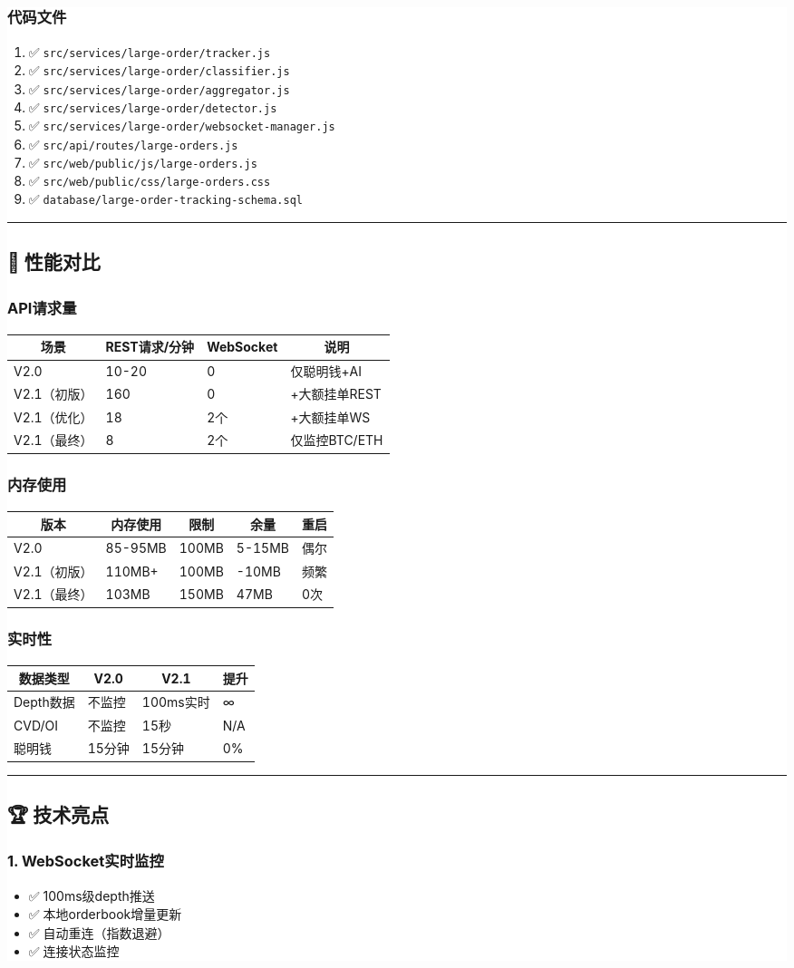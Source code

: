 ### 代码文件
1. ✅ `src/services/large-order/tracker.js`
2. ✅ `src/services/large-order/classifier.js`
3. ✅ `src/services/large-order/aggregator.js`
4. ✅ `src/services/large-order/detector.js`
5. ✅ `src/services/large-order/websocket-manager.js`
6. ✅ `src/api/routes/large-orders.js`
7. ✅ `src/web/public/js/large-orders.js`
8. ✅ `src/web/public/css/large-orders.css`
9. ✅ `database/large-order-tracking-schema.sql`

---

## 🎯 性能对比

### API请求量
| 场景 | REST请求/分钟 | WebSocket | 说明 |
|------|--------------|-----------|------|
| V2.0 | 10-20 | 0 | 仅聪明钱+AI |
| V2.1（初版） | 160 | 0 | +大额挂单REST |
| V2.1（优化） | 18 | 2个 | +大额挂单WS |
| V2.1（最终） | 8 | 2个 | 仅监控BTC/ETH |

### 内存使用
| 版本 | 内存使用 | 限制 | 余量 | 重启 |
|------|---------|------|------|------|
| V2.0 | 85-95MB | 100MB | 5-15MB | 偶尔 |
| V2.1（初版） | 110MB+ | 100MB | -10MB | 频繁 |
| V2.1（最终） | 103MB | 150MB | 47MB | 0次 |

### 实时性
| 数据类型 | V2.0 | V2.1 | 提升 |
|---------|------|------|------|
| Depth数据 | 不监控 | 100ms实时 | ∞ |
| CVD/OI | 不监控 | 15秒 | N/A |
| 聪明钱 | 15分钟 | 15分钟 | 0% |

---

## 🏆 技术亮点

### 1. WebSocket实时监控
- ✅ 100ms级depth推送
- ✅ 本地orderbook增量更新
- ✅ 自动重连（指数退避）
- ✅ 连接状态监控
